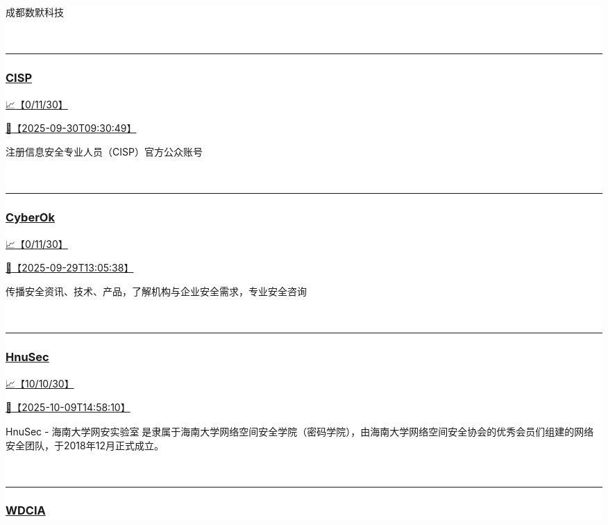 成都数默科技

<img align="top" width="180" src="http://open.weixin.qq.com/qr/code?username=gh_8a54737ce3d6" alt="" />

---


### [CISP](http://wechat.doonsec.com/wechat_echarts/?biz=MzI1NzQ0NTMxMQ==)

[:chart_with_upwards_trend:【0/11/30】](http://wechat.doonsec.com/wechat_echarts/?biz=MzI1NzQ0NTMxMQ==)

[:camera_flash:【2025-09-30T09:30:49】](https://mp.weixin.qq.com/s?__biz=MzI1NzQ0NTMxMQ==&mid=2247490809&idx=1&sn=6e2c54833ecaca5224aa674c338dc1b3&scene=27#wechat_redirect)

注册信息安全专业人员（CISP）官方公众账号

<img align="top" width="180" src="http://open.weixin.qq.com/qr/code?username=gh_a6a902006095" alt="" />

---


### [CyberOk](http://wechat.doonsec.com/wechat_echarts/?biz=MzU3MDM2NzkwNg==)

[:chart_with_upwards_trend:【0/11/30】](http://wechat.doonsec.com/wechat_echarts/?biz=MzU3MDM2NzkwNg==)

[:camera_flash:【2025-09-29T13:05:38】](https://mp.weixin.qq.com/s?__biz=MzU3MDM2NzkwNg==&mid=2247486688&idx=1&sn=5024719d7ebba4ffd175def71218bf5e&scene=27#wechat_redirect)

传播安全资讯、技术、产品，了解机构与企业安全需求，专业安全咨询

<img align="top" width="180" src="http://open.weixin.qq.com/qr/code?username=gh_732aaf1a2b3f" alt="" />

---


### [HnuSec](http://wechat.doonsec.com/wechat_echarts/?biz=Mzk4ODEwMzE3NA==)

[:chart_with_upwards_trend:【10/10/30】](http://wechat.doonsec.com/wechat_echarts/?biz=Mzk4ODEwMzE3NA==)

[:camera_flash:【2025-10-09T14:58:10】](https://mp.weixin.qq.com/s?__biz=Mzk4ODEwMzE3NA==&mid=2247486158&idx=1&sn=da9c27f7d0e445fb5df85d274e169812&scene=27#wechat_redirect)

HnuSec - 海南大学网安实验室 是隶属于海南大学网络空间安全学院（密码学院），由海南大学网络空间安全协会的优秀会员们组建的网络安全团队，于2018年12月正式成立。

<img align="top" width="180" src="http://open.weixin.qq.com/qr/code?username=gh_33b855298df2" alt="" />

---


### [WDCIA](http://wechat.doonsec.com/wechat_echarts/?biz=MzUyNzk1NjA5MQ==)
